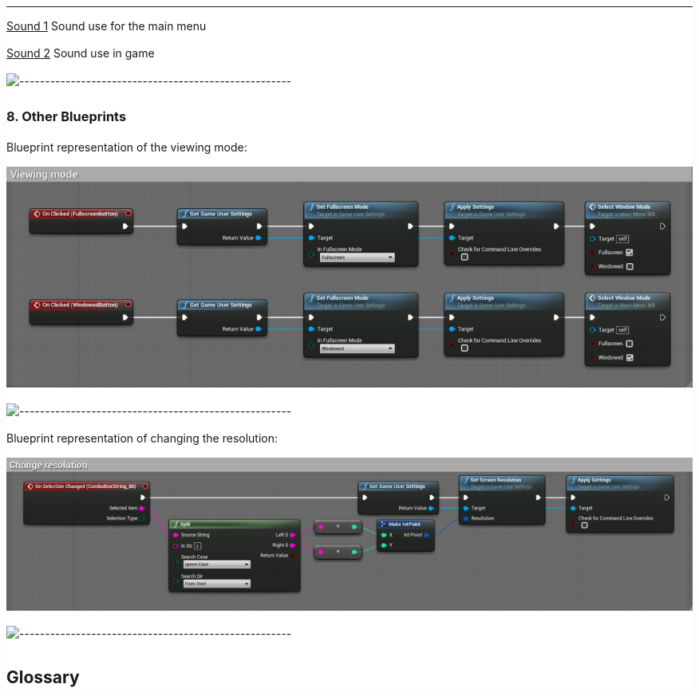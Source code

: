 <hr>

[Sound 1](https://www.auboutdufil.com/index.php?id=505#downloads)
Sound use for the main menu

[Sound 2](https://www.youtube.com/watch?v=MlANLph8vAY)
Sound use in game

![-----------------------------------------------------](https://raw.githubusercontent.com/andreasbm/readme/master/assets/lines/rainbow.png)

### 8. Other Blueprints

Blueprint representation of the viewing mode:

<img src="../Images/ViewingMode.png">

![-----------------------------------------------------](https://raw.githubusercontent.com/andreasbm/readme/master/assets/lines/rainbow.png)

Blueprint representation of changing the resolution:

<img src="../Images/Resolution.png">

![-----------------------------------------------------](https://raw.githubusercontent.com/andreasbm/readme/master/assets/lines/rainbow.png)

## Glossary

[^1]: **Game design** is the process of creating and shaping the mechanics, systems, and rules of a game. Games can be created for entertainment, education, exercise, or experimental purposes. Increasingly, elements and principles of game design are also applied to other interactions, in the form of gamification.

[^2]: [**Inky**](https://www.inklestudios.com/ink/) is a storytelling tool developed by [Inkle](https://www.inklestudios.com/) that allows authors to create interactive stories with complex branching storylines and multiple outcomes. It's highly customizable and provides debugging and testing tools for authors. It's perfect for creating text-based adventure games and visual novels.

[^3]: **GDD** = Game Design Document
A Game Design Document (GDD) is a highly descriptive living software design document of the design for a video game. It is created and edited by the development team as result of collaboration between their designers, artists and programmers as a guiding vision which is used throughout the game development process to organize efforts within a development team.


[^4]: [**Unreal Engine**](https://www.unrealengine.com/en-US) (UE) is a game engine designed by [Epic Games](https://www.epicgames.com/site/fr/home?sessionInvalidated=true) that utilizes 3D computer graphics, and was initially presented in the 1998 first-person shooter game, Unreal. Originally developed for PC first-person shooter games, it has since been employed in various gaming genres and has been embraced by other industries, such as the film and television industry. Written in C++, Unreal Engine has great adaptability, supporting numerous platforms including desktop, mobile, console, and virtual reality platforms. Blueprints are also available in Unreal Engine.
[^5]: **Blueprint** is a visual scripting system that allows designers and artists to create gameplay logic without writing code. It is a node-based system that allows designers to create gameplay logic by connecting nodes together.